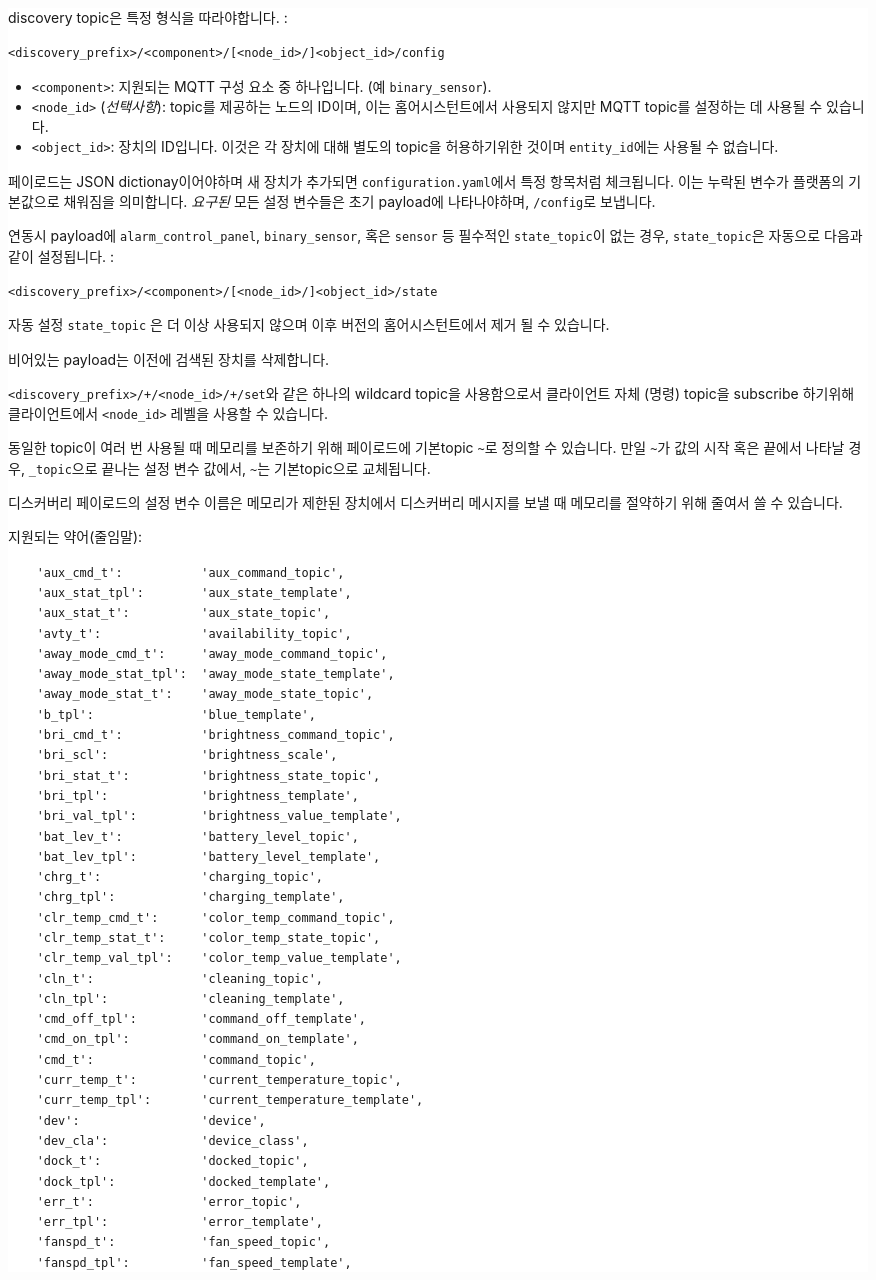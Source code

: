 discovery topic은 특정 형식을 따라야합니다. :

```text
<discovery_prefix>/<component>/[<node_id>/]<object_id>/config
```

- `<component>`: 지원되는 MQTT 구성 요소 중 하나입니다. (예 `binary_sensor`).
- `<node_id>` (*선택사항*):  topic를 제공하는 노드의 ID이며, 이는 홈어시스턴트에서 사용되지 않지만 MQTT topic를 설정하는 데 사용될 수 있습니다.
- `<object_id>`: 장치의 ID입니다. 이것은 각 장치에 대해 별도의 topic을 허용하기위한 것이며 `entity_id`에는 사용될 수 없습니다.

페이로드는 JSON dictionay이어야하며 새 장치가 추가되면 `configuration.yaml`에서 특정 항목처럼 체크됩니다. 이는 누락된 변수가 플랫폼의 기본값으로 채워짐을 의미합니다. *요구된* 모든 설정 변수들은 초기 payload에 나타나야하며, `/config`로 보냅니다. 

연동시 payload에 `alarm_control_panel`, `binary_sensor`, 혹은 `sensor` 등 필수적인 `state_topic`이 없는 경우, `state_topic`은 자동으로 다음과 같이 설정됩니다. :

```text
<discovery_prefix>/<component>/[<node_id>/]<object_id>/state
```

자동 설정 `state_topic` 은 더 이상 사용되지 않으며 이후 버전의 홈어시스턴트에서 제거 될 수 있습니다.

비어있는 payload는 이전에 검색된 장치를 삭제합니다.

`<discovery_prefix>/+/<node_id>/+/set`와 같은 하나의 wildcard topic을 사용함으로서 클라이언트 자체 (명령) topic을 subscribe 하기위해 클라이언트에서 `<node_id>` 레벨을 사용할 수 있습니다.   

동일한 topic이 여러 번 사용될 때 메모리를 보존하기 위해 페이로드에 기본topic `~`로 정의할 수 있습니다. 
만일 `~`가 값의 시작 혹은 끝에서 나타날 경우, `_topic`으로 끝나는 설정 변수 값에서, `~`는 기본topic으로 교체됩니다.  

디스커버리 페이로드의 설정 변수 이름은 메모리가 제한된 장치에서 디스커버리 메시지를 보낼 때 메모리를 절약하기 위해 줄여서 쓸 수 있습니다.

지원되는 약어(줄임말):
```txt
    'aux_cmd_t':           'aux_command_topic',
    'aux_stat_tpl':        'aux_state_template',
    'aux_stat_t':          'aux_state_topic',
    'avty_t':              'availability_topic',
    'away_mode_cmd_t':     'away_mode_command_topic',
    'away_mode_stat_tpl':  'away_mode_state_template',
    'away_mode_stat_t':    'away_mode_state_topic',
    'b_tpl':               'blue_template',
    'bri_cmd_t':           'brightness_command_topic',
    'bri_scl':             'brightness_scale',
    'bri_stat_t':          'brightness_state_topic',
    'bri_tpl':             'brightness_template',
    'bri_val_tpl':         'brightness_value_template',
    'bat_lev_t':           'battery_level_topic',
    'bat_lev_tpl':         'battery_level_template',
    'chrg_t':              'charging_topic',
    'chrg_tpl':            'charging_template',
    'clr_temp_cmd_t':      'color_temp_command_topic',
    'clr_temp_stat_t':     'color_temp_state_topic',
    'clr_temp_val_tpl':    'color_temp_value_template',
    'cln_t':               'cleaning_topic',
    'cln_tpl':             'cleaning_template',
    'cmd_off_tpl':         'command_off_template',
    'cmd_on_tpl':          'command_on_template',
    'cmd_t':               'command_topic',
    'curr_temp_t':         'current_temperature_topic',
    'curr_temp_tpl':       'current_temperature_template',
    'dev':                 'device',
    'dev_cla':             'device_class',
    'dock_t':              'docked_topic',
    'dock_tpl':            'docked_template',
    'err_t':               'error_topic',
    'err_tpl':             'error_template',
    'fanspd_t':            'fan_speed_topic',
    'fanspd_tpl':          'fan_speed_template',
```